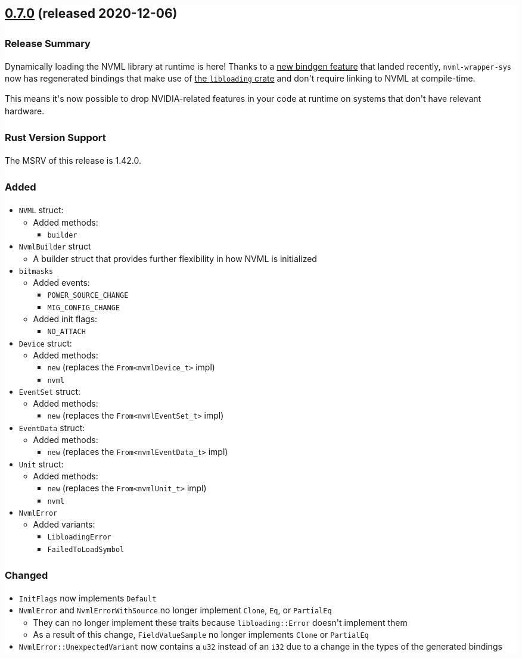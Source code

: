 ## [0.7.0] (released 2020-12-06)

### Release Summary

Dynamically loading the NVML library at runtime is here! Thanks to a [new bindgen feature](https://github.com/rust-lang/rust-bindgen/pull/1846) that landed recently, `nvml-wrapper-sys` now has regenerated bindings that make use of [the `libloading` crate](https://github.com/nagisa/rust_libloading) and don't require linking to NVML at compile-time.

This means it's now possible to drop NVIDIA-related features in your code at runtime on systems that don't have relevant hardware.

### Rust Version Support

The MSRV of this release is 1.42.0.

### Added

* `NVML` struct:
  * Added methods:
    * `builder`
* `NvmlBuilder` struct
  * A builder struct that provides further flexibility in how NVML is initialized
* `bitmasks`
  * Added events:
    * `POWER_SOURCE_CHANGE`
    * `MIG_CONFIG_CHANGE`
  * Added init flags:
    * `NO_ATTACH`
* `Device` struct:
  * Added methods:
    * `new` (replaces the `From<nvmlDevice_t>` impl)
    * `nvml`
* `EventSet` struct:
  * Added methods:
    * `new` (replaces the `From<nvmlEventSet_t>` impl)
* `EventData` struct:
  * Added methods:
    * `new` (replaces the `From<nvmlEventData_t>` impl)
* `Unit` struct:
  * Added methods:
    * `new` (replaces the `From<nvmlUnit_t>` impl)
    * `nvml`
* `NvmlError`
  * Added variants:
    * `LibloadingError`
    * `FailedToLoadSymbol`

### Changed

* `InitFlags` now implements `Default`
* `NvmlError` and `NvmlErrorWithSource` no longer implement `Clone`, `Eq`, or `PartialEq`
  * They can no longer implement these traits because `libloading::Error` doesn't implement them
  * As a result of this change, `FieldValueSample` no longer implements `Clone` or `PartialEq`
* `NvmlError::UnexpectedVariant` now contains a `u32` instead of an `i32` due to a change in the types of the generated bindings


[Unreleased]: https://github.com/Cldfire/nvml-wrapper/compare/v0.7.0...HEAD
[0.7.0]: https://github.com/Cldfire/nvml-wrapper/compare/v0.6.0...v0.7.0
[0.6.0]: https://github.com/Cldfire/nvml-wrapper/compare/v0.5.0...v0.6.0
[0.5.0]: https://github.com/Cldfire/nvml-wrapper/compare/v0.4.1...v0.5.0
[0.4.1]: https://github.com/Cldfire/nvml-wrapper/compare/v0.4.0...v0.4.1
[0.4.0]: https://github.com/Cldfire/nvml-wrapper/compare/v0.3.0...v0.4.0
[0.3.0]: https://github.com/Cldfire/nvml-wrapper/compare/v0.2.0...v0.3.0
[0.2.0]: https://github.com/Cldfire/nvml-wrapper/compare/v0.1.0...v0.2.0
[0.1.0]: https://github.com/Cldfire/nvml-wrapper/releases/tag/v0.1.0